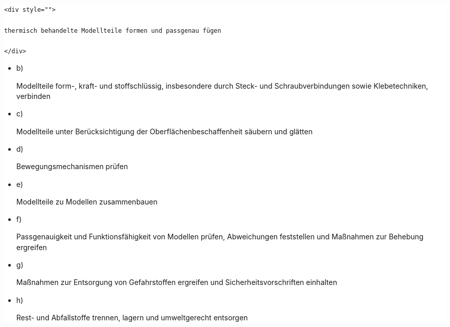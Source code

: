    <div style="">
    
    thermisch behandelte Modellteile formen und passgenau fügen
    
    </div>

  - b)
    
    <div style="">
    
    Modellteile form-, kraft- und stoffschlüssig, insbesondere durch
    Steck- und Schraubverbindungen sowie Klebetechniken, verbinden
    
    </div>

  - c)
    
    <div style="">
    
    Modellteile unter Berücksichtigung der Oberflächenbeschaffenheit
    säubern und glätten
    
    </div>

  - d)
    
    <div style="">
    
    Bewegungsmechanismen prüfen
    
    </div>

  - e)
    
    <div style="">
    
    Modellteile zu Modellen zusammenbauen
    
    </div>

  - f)
    
    <div style="">
    
    Passgenauigkeit und Funktionsfähigkeit von Modellen prüfen,
    Abweichungen feststellen und Maßnahmen zur Behebung ergreifen
    
    </div>

  - g)
    
    <div style="">
    
    Maßnahmen zur Entsorgung von Gefahrstoffen ergreifen und
    Sicherheitsvorschriften einhalten
    
    </div>

  - h)
    
    <div style="">
    
    Rest- und Abfallstoffe trennen, lagern und umweltgerecht entsorgen
    
    </div>
